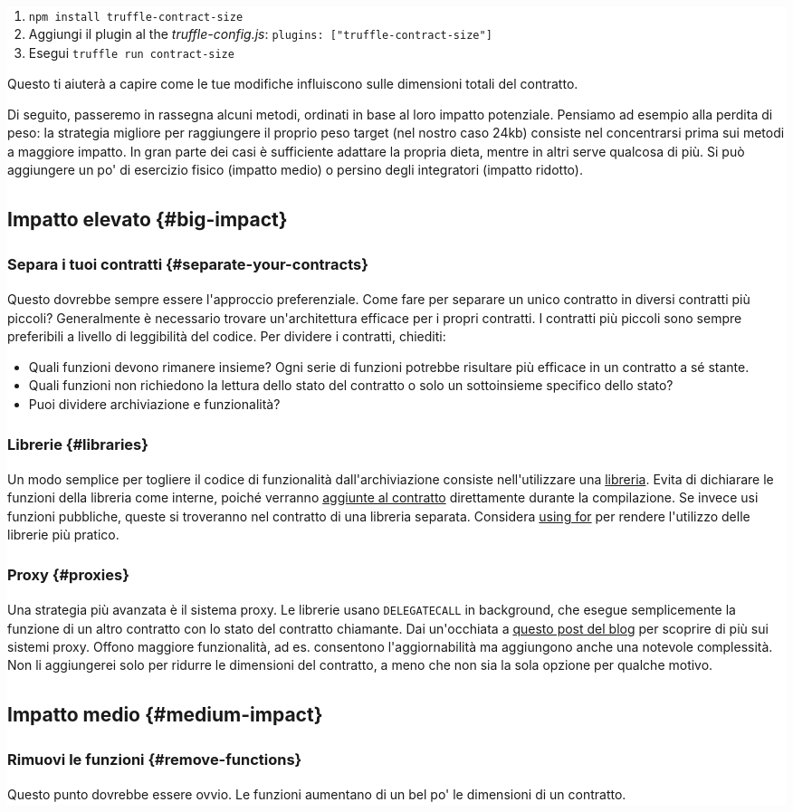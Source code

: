 1. `npm install truffle-contract-size`
2. Aggiungi il plugin al the _truffle-config.js_: `plugins: ["truffle-contract-size"]`
3. Esegui `truffle run contract-size`

Questo ti aiuterà a capire come le tue modifiche influiscono sulle dimensioni totali del contratto.

Di seguito, passeremo in rassegna alcuni metodi, ordinati in base al loro impatto potenziale. Pensiamo ad esempio alla perdita di peso: la strategia migliore per raggiungere il proprio peso target (nel nostro caso 24kb) consiste nel concentrarsi prima sui metodi a maggiore impatto. In gran parte dei casi è sufficiente adattare la propria dieta, mentre in altri serve qualcosa di più. Si può aggiungere un po' di esercizio fisico (impatto medio) o persino degli integratori (impatto ridotto).

## Impatto elevato {#big-impact}

### Separa i tuoi contratti {#separate-your-contracts}

Questo dovrebbe sempre essere l'approccio preferenziale. Come fare per separare un unico contratto in diversi contratti più piccoli? Generalmente è necessario trovare un'architettura efficace per i propri contratti. I contratti più piccoli sono sempre preferibili a livello di leggibilità del codice. Per dividere i contratti, chiediti:

- Quali funzioni devono rimanere insieme? Ogni serie di funzioni potrebbe risultare più efficace in un contratto a sé stante.
- Quali funzioni non richiedono la lettura dello stato del contratto o solo un sottoinsieme specifico dello stato?
- Puoi dividere archiviazione e funzionalità?

### Librerie {#libraries}

Un modo semplice per togliere il codice di funzionalità dall'archiviazione consiste nell'utilizzare una [libreria](https://solidity.readthedocs.io/en/v0.6.10/contracts.html#libraries). Evita di dichiarare le funzioni della libreria come interne, poiché verranno [aggiunte al contratto](https://ethereum.stackexchange.com/questions/12975/are-internal-functions-in-libraries-not-covered-by-linking) direttamente durante la compilazione. Se invece usi funzioni pubbliche, queste si troveranno nel contratto di una libreria separata. Considera [using for](https://solidity.readthedocs.io/en/v0.6.10/contracts.html#using-for) per rendere l'utilizzo delle librerie più pratico.

### Proxy {#proxies}

Una strategia più avanzata è il sistema proxy. Le librerie usano `DELEGATECALL` in background, che esegue semplicemente la funzione di un altro contratto con lo stato del contratto chiamante. Dai un'occhiata a [questo post del blog](https://hackernoon.com/how-to-make-smart-contracts-upgradable-2612e771d5a2) per scoprire di più sui sistemi proxy. Offono maggiore funzionalità, ad es. consentono l'aggiornabilità ma aggiungono anche una notevole complessità. Non li aggiungerei solo per ridurre le dimensioni del contratto, a meno che non sia la sola opzione per qualche motivo.

## Impatto medio {#medium-impact}

### Rimuovi le funzioni {#remove-functions}

Questo punto dovrebbe essere ovvio. Le funzioni aumentano di un bel po' le dimensioni di un contratto.
